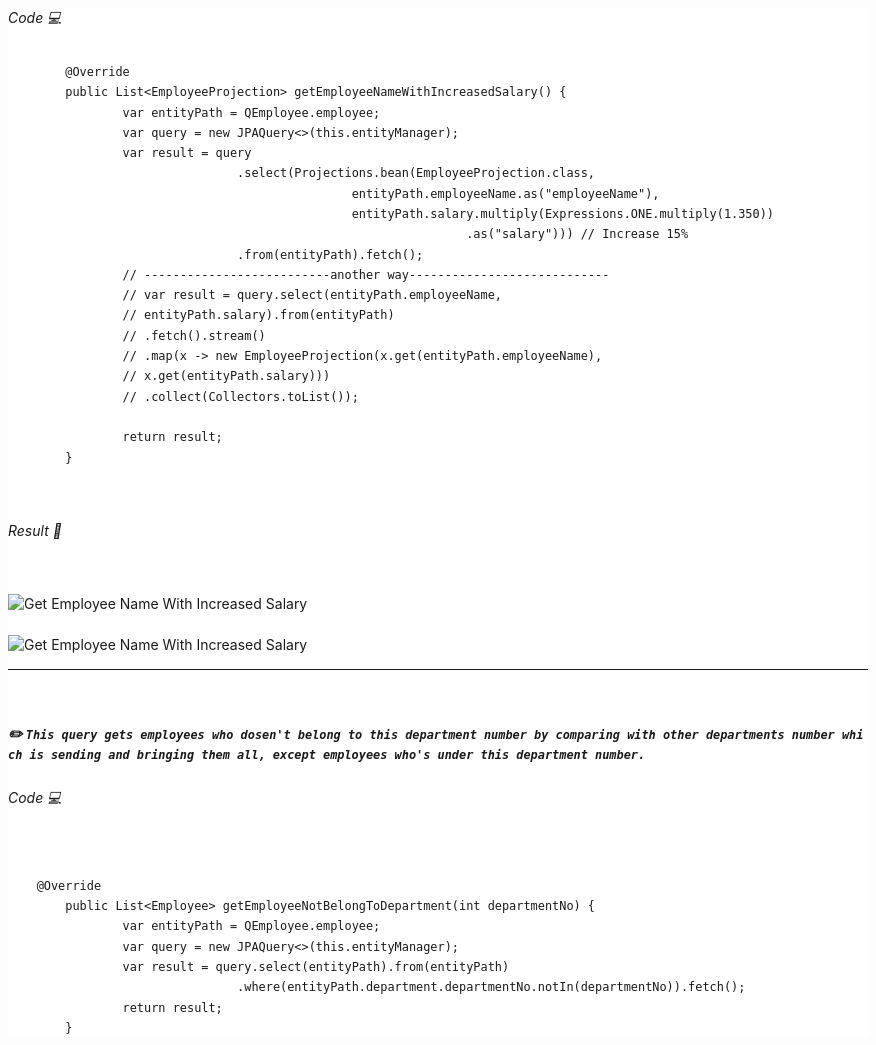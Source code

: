 ###### Code :computer:


```
        @Override
        public List<EmployeeProjection> getEmployeeNameWithIncreasedSalary() {
                var entityPath = QEmployee.employee;
                var query = new JPAQuery<>(this.entityManager);
                var result = query
                                .select(Projections.bean(EmployeeProjection.class,
                                                entityPath.employeeName.as("employeeName"),
                                                entityPath.salary.multiply(Expressions.ONE.multiply(1.350))
                                                                .as("salary"))) // Increase 15%
                                .from(entityPath).fetch();
                // --------------------------another way----------------------------
                // var result = query.select(entityPath.employeeName,
                // entityPath.salary).from(entityPath)
                // .fetch().stream()
                // .map(x -> new EmployeeProjection(x.get(entityPath.employeeName),
                // x.get(entityPath.salary)))
                // .collect(Collectors.toList());

                return result;
        }
```

<br>

###### Result :star_struck:

<br>

<img width="1200" alt="Get Employee Name With Increased Salary" src="https://github.com/SaraKhild/QueryDslAndProjections/assets/67427643/c97aafcf-6088-4abd-a74b-9f65de55801d" hapace="20">

<br>
<br>

<img width="931" alt="Get Employee Name With Increased Salary" src="https://github.com/SaraKhild/QueryDslAndProjections/assets/67427643/0228b502-c3c2-4d20-9b6a-ba16d4f718b0">

---

<br>

##### :pencil2: `This query gets employees who dosen't belong to this department number by comparing with other departments number which is sending and bringing them all, except employees who's under this department number.`

###### Code :computer:

<br>

```
	@Override
        public List<Employee> getEmployeeNotBelongToDepartment(int departmentNo) {
                var entityPath = QEmployee.employee;
                var query = new JPAQuery<>(this.entityManager);
                var result = query.select(entityPath).from(entityPath)
                                .where(entityPath.department.departmentNo.notIn(departmentNo)).fetch();
                return result;
        }
```

